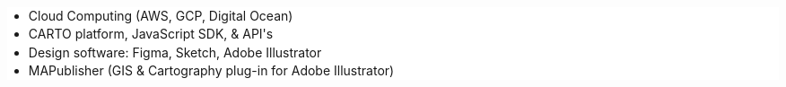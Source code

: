 - Cloud Computing (AWS, GCP, Digital Ocean)
- CARTO platform, JavaScript SDK, & API's  
- Design software: Figma, Sketch, Adobe Illustrator
- MAPublisher (GIS & Cartography plug-in for Adobe Illustrator)
